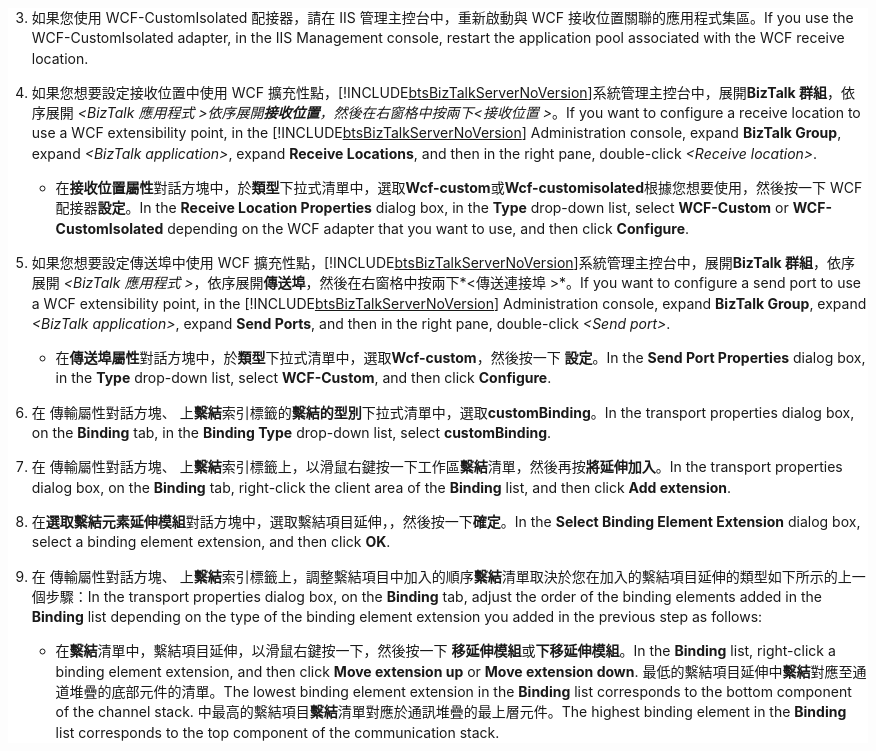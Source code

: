 3.  <span data-ttu-id="0a9d2-153">如果您使用 WCF-CustomIsolated 配接器，請在 IIS 管理主控台中，重新啟動與 WCF 接收位置關聯的應用程式集區。</span><span class="sxs-lookup"><span data-stu-id="0a9d2-153">If you use the WCF-CustomIsolated adapter, in the IIS Management console, restart the application pool associated with the WCF receive location.</span></span>  
  
4.  <span data-ttu-id="0a9d2-154">如果您想要設定接收位置中使用 WCF 擴充性點，[!INCLUDE[btsBizTalkServerNoVersion](../includes/btsbiztalkservernoversion-md.md)]系統管理主控台中，展開**BizTalk 群組**，依序展開 *\<BizTalk 應用程式 >*依序展開**接收位置**，然後在右窗格中按兩下*\<接收位置 >*。</span><span class="sxs-lookup"><span data-stu-id="0a9d2-154">If you want to configure a receive location to use a WCF extensibility point, in the [!INCLUDE[btsBizTalkServerNoVersion](../includes/btsbiztalkservernoversion-md.md)] Administration console, expand **BizTalk Group**, expand *\<BizTalk application>*, expand **Receive Locations**, and then in the right pane, double-click *\<Receive location>*.</span></span>  
  
    -   <span data-ttu-id="0a9d2-155">在**接收位置屬性**對話方塊中，於**類型**下拉式清單中，選取**Wcf-custom**或**Wcf-customisolated**根據您想要使用，然後按一下 WCF 配接器**設定**。</span><span class="sxs-lookup"><span data-stu-id="0a9d2-155">In the **Receive Location Properties** dialog box, in the **Type** drop-down list, select **WCF-Custom** or **WCF-CustomIsolated** depending on the WCF adapter that you want to use, and then click **Configure**.</span></span>  
  
5.  <span data-ttu-id="0a9d2-156">如果您想要設定傳送埠中使用 WCF 擴充性點，[!INCLUDE[btsBizTalkServerNoVersion](../includes/btsbiztalkservernoversion-md.md)]系統管理主控台中，展開**BizTalk 群組**，依序展開 *\<BizTalk 應用程式 >*，依序展開**傳送埠**，然後在右窗格中按兩下*\<傳送連接埠 >*。</span><span class="sxs-lookup"><span data-stu-id="0a9d2-156">If you want to configure a send port to use a WCF extensibility point, in the [!INCLUDE[btsBizTalkServerNoVersion](../includes/btsbiztalkservernoversion-md.md)] Administration console, expand **BizTalk Group**, expand *\<BizTalk application>*, expand **Send Ports**, and then in the right pane, double-click *\<Send port>*.</span></span>  
  
    -   <span data-ttu-id="0a9d2-157">在**傳送埠屬性**對話方塊中，於**類型**下拉式清單中，選取**Wcf-custom**，然後按一下 **設定**。</span><span class="sxs-lookup"><span data-stu-id="0a9d2-157">In the **Send Port Properties** dialog box, in the **Type** drop-down list, select **WCF-Custom**, and then click **Configure**.</span></span>  
  
6.  <span data-ttu-id="0a9d2-158">在 傳輸屬性對話方塊、 上**繫結**索引標籤的**繫結的型別**下拉式清單中，選取**customBinding**。</span><span class="sxs-lookup"><span data-stu-id="0a9d2-158">In the transport properties dialog box, on the **Binding** tab, in the **Binding Type** drop-down list, select **customBinding**.</span></span>  
  
7.  <span data-ttu-id="0a9d2-159">在 傳輸屬性對話方塊、 上**繫結**索引標籤上，以滑鼠右鍵按一下工作區**繫結**清單，然後再按**將延伸加入**。</span><span class="sxs-lookup"><span data-stu-id="0a9d2-159">In the transport properties dialog box, on the **Binding** tab, right-click the client area of the **Binding** list, and then click **Add extension**.</span></span>  
  
8.  <span data-ttu-id="0a9d2-160">在**選取繫結元素延伸模組**對話方塊中，選取繫結項目延伸，，然後按一下**確定**。</span><span class="sxs-lookup"><span data-stu-id="0a9d2-160">In the **Select Binding Element Extension** dialog box, select a binding element extension, and then click **OK**.</span></span>  
  
9. <span data-ttu-id="0a9d2-161">在 傳輸屬性對話方塊、 上**繫結**索引標籤上，調整繫結項目中加入的順序**繫結**清單取決於您在加入的繫結項目延伸的類型如下所示的上一個步驟：</span><span class="sxs-lookup"><span data-stu-id="0a9d2-161">In the transport properties dialog box, on the **Binding** tab, adjust the order of the binding elements added in the **Binding** list depending on the type of the binding element extension you added in the previous step as follows:</span></span>  
  
    -   <span data-ttu-id="0a9d2-162">在**繫結**清單中，繫結項目延伸，以滑鼠右鍵按一下，然後按一下 **移延伸模組**或**下移延伸模組**。</span><span class="sxs-lookup"><span data-stu-id="0a9d2-162">In the **Binding** list, right-click a binding element extension, and then click **Move extension up** or **Move extension down**.</span></span> <span data-ttu-id="0a9d2-163">最低的繫結項目延伸中**繫結**對應至通道堆疊的底部元件的清單。</span><span class="sxs-lookup"><span data-stu-id="0a9d2-163">The lowest binding element extension in the **Binding** list corresponds to the bottom component of the channel stack.</span></span> <span data-ttu-id="0a9d2-164">中最高的繫結項目**繫結**清單對應於通訊堆疊的最上層元件。</span><span class="sxs-lookup"><span data-stu-id="0a9d2-164">The highest binding element in the **Binding** list corresponds to the top component of the communication stack.</span></span>  
  